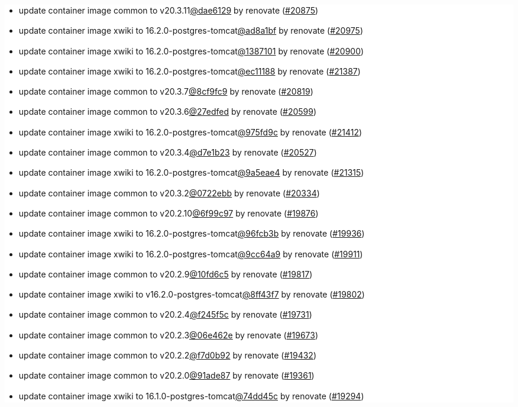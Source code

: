 - update container image common to v20.3.11[@dae6129](https://github.com/dae6129) by renovate ([#20875](https://github.com/truecharts/charts/issues/20875))

- update container image xwiki to 16.2.0-postgres-tomcat[@ad8a1bf](https://github.com/ad8a1bf) by renovate ([#20975](https://github.com/truecharts/charts/issues/20975))

- update container image xwiki to 16.2.0-postgres-tomcat[@1387101](https://github.com/1387101) by renovate ([#20900](https://github.com/truecharts/charts/issues/20900))

- update container image xwiki to 16.2.0-postgres-tomcat[@ec11188](https://github.com/ec11188) by renovate ([#21387](https://github.com/truecharts/charts/issues/21387))

- update container image common to v20.3.7[@8cf9fc9](https://github.com/8cf9fc9) by renovate ([#20819](https://github.com/truecharts/charts/issues/20819))

- update container image common to v20.3.6[@27edfed](https://github.com/27edfed) by renovate ([#20599](https://github.com/truecharts/charts/issues/20599))

- update container image xwiki to 16.2.0-postgres-tomcat[@975fd9c](https://github.com/975fd9c) by renovate ([#21412](https://github.com/truecharts/charts/issues/21412))

- update container image common to v20.3.4[@d7e1b23](https://github.com/d7e1b23) by renovate ([#20527](https://github.com/truecharts/charts/issues/20527))

- update container image xwiki to 16.2.0-postgres-tomcat[@9a5eae4](https://github.com/9a5eae4) by renovate ([#21315](https://github.com/truecharts/charts/issues/21315))

- update container image common to v20.3.2[@0722ebb](https://github.com/0722ebb) by renovate ([#20334](https://github.com/truecharts/charts/issues/20334))

- update container image common to v20.2.10[@6f99c97](https://github.com/6f99c97) by renovate ([#19876](https://github.com/truecharts/charts/issues/19876))

- update container image xwiki to 16.2.0-postgres-tomcat[@96fcb3b](https://github.com/96fcb3b) by renovate ([#19936](https://github.com/truecharts/charts/issues/19936))

- update container image xwiki to 16.2.0-postgres-tomcat[@9cc64a9](https://github.com/9cc64a9) by renovate ([#19911](https://github.com/truecharts/charts/issues/19911))

- update container image common to v20.2.9[@10fd6c5](https://github.com/10fd6c5) by renovate ([#19817](https://github.com/truecharts/charts/issues/19817))

- update container image xwiki to v16.2.0-postgres-tomcat[@8ff43f7](https://github.com/8ff43f7) by renovate ([#19802](https://github.com/truecharts/charts/issues/19802))

- update container image common to v20.2.4[@f245f5c](https://github.com/f245f5c) by renovate ([#19731](https://github.com/truecharts/charts/issues/19731))

- update container image common to v20.2.3[@06e462e](https://github.com/06e462e) by renovate ([#19673](https://github.com/truecharts/charts/issues/19673))

- update container image common to v20.2.2[@f7d0b92](https://github.com/f7d0b92) by renovate ([#19432](https://github.com/truecharts/charts/issues/19432))

- update container image common to v20.2.0[@91ade87](https://github.com/91ade87) by renovate ([#19361](https://github.com/truecharts/charts/issues/19361))

- update container image xwiki to 16.1.0-postgres-tomcat[@74dd45c](https://github.com/74dd45c) by renovate ([#19294](https://github.com/truecharts/charts/issues/19294))
